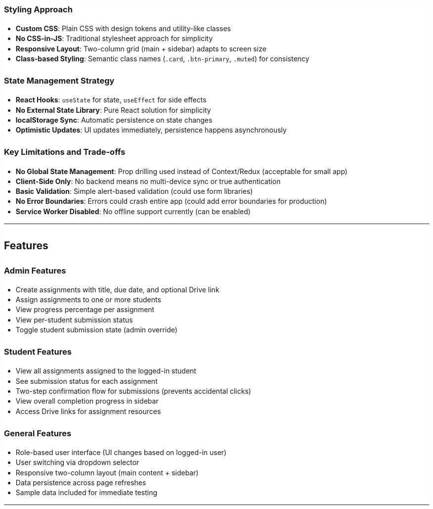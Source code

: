 ### Styling Approach

- **Custom CSS**: Plain CSS with design tokens and utility-like classes
- **No CSS-in-JS**: Traditional stylesheet approach for simplicity
- **Responsive Layout**: Two-column grid (main + sidebar) adapts to screen size
- **Class-based Styling**: Semantic class names (`.card`, `.btn-primary`, `.muted`) for consistency

### State Management Strategy

- **React Hooks**: `useState` for state, `useEffect` for side effects
- **No External State Library**: Pure React solution for simplicity
- **localStorage Sync**: Automatic persistence on state changes
- **Optimistic Updates**: UI updates immediately, persistence happens asynchronously

### Key Limitations and Trade-offs

- **No Global State Management**: Prop drilling used instead of Context/Redux (acceptable for small app)
- **Client-Side Only**: No backend means no multi-device sync or true authentication
- **Basic Validation**: Simple alert-based validation (could use form libraries)
- **No Error Boundaries**: Errors could crash entire app (could add error boundaries for production)
- **Service Worker Disabled**: No offline support currently (can be enabled)

---

## Features

### Admin Features
- Create assignments with title, due date, and optional Drive link
- Assign assignments to one or more students
- View progress percentage per assignment
- View per-student submission status
- Toggle student submission state (admin override)

### Student Features
- View all assignments assigned to the logged-in student
- See submission status for each assignment
- Two-step confirmation flow for submissions (prevents accidental clicks)
- View overall completion progress in sidebar
- Access Drive links for assignment resources

### General Features
- Role-based user interface (UI changes based on logged-in user)
- User switching via dropdown selector
- Responsive two-column layout (main content + sidebar)
- Data persistence across page refreshes
- Sample data included for immediate testing

---
